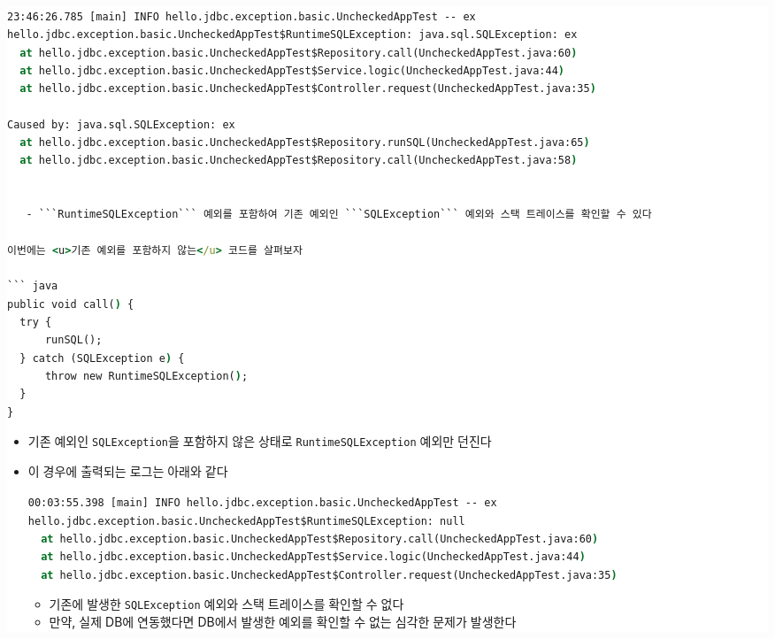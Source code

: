   ``` cmd
  23:46:26.785 [main] INFO hello.jdbc.exception.basic.UncheckedAppTest -- ex
  hello.jdbc.exception.basic.UncheckedAppTest$RuntimeSQLException: java.sql.SQLException: ex
  	at hello.jdbc.exception.basic.UncheckedAppTest$Repository.call(UncheckedAppTest.java:60)
  	at hello.jdbc.exception.basic.UncheckedAppTest$Service.logic(UncheckedAppTest.java:44)
  	at hello.jdbc.exception.basic.UncheckedAppTest$Controller.request(UncheckedAppTest.java:35)
  	
  Caused by: java.sql.SQLException: ex
  	at hello.jdbc.exception.basic.UncheckedAppTest$Repository.runSQL(UncheckedAppTest.java:65)
  	at hello.jdbc.exception.basic.UncheckedAppTest$Repository.call(UncheckedAppTest.java:58)
  

​	- ```RuntimeSQLException``` 예외를 포함하여 기존 예외인 ```SQLException``` 예외와 스택 트레이스를 확인할 수 있다

이번에는 <u>기존 예외를 포함하지 않는</u> 코드를 살펴보자

``` java
public void call() {
    try {
        runSQL();
    } catch (SQLException e) {
        throw new RuntimeSQLException();
    }
}
```

- 기존 예외인 ```SQLException```을 포함하지 않은 상태로 ```RuntimeSQLException``` 예외만 던진다

- 이 경우에 출력되는 로그는 아래와 같다

  ``` cmd
  00:03:55.398 [main] INFO hello.jdbc.exception.basic.UncheckedAppTest -- ex
  hello.jdbc.exception.basic.UncheckedAppTest$RuntimeSQLException: null
  	at hello.jdbc.exception.basic.UncheckedAppTest$Repository.call(UncheckedAppTest.java:60)
  	at hello.jdbc.exception.basic.UncheckedAppTest$Service.logic(UncheckedAppTest.java:44)
  	at hello.jdbc.exception.basic.UncheckedAppTest$Controller.request(UncheckedAppTest.java:35)
  
  ```

  - 기존에 발생한 ```SQLException``` 예외와 스택 트레이스를 확인할 수 없다
  - 만약, 실제 DB에 연동했다면 DB에서 발생한 예외를 확인할 수 없는 심각한 문제가 발생한다